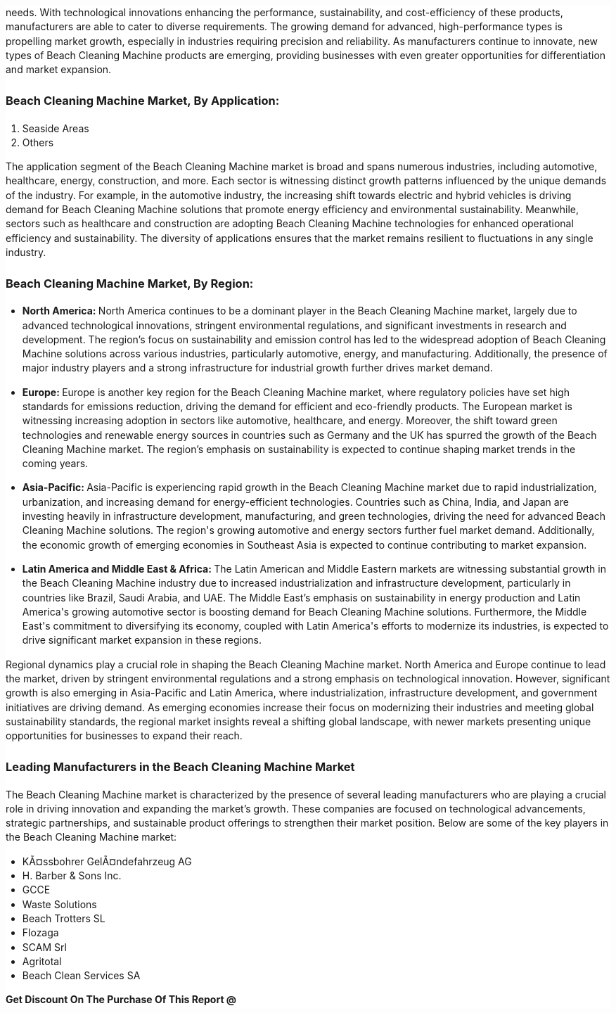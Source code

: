 needs. With technological innovations enhancing the performance, sustainability, and cost-efficiency of these products, manufacturers are able to cater to diverse requirements. The growing demand for advanced, high-performance types is propelling market growth, especially in industries requiring precision and reliability. As manufacturers continue to innovate, new types of Beach Cleaning Machine products are emerging, providing businesses with even greater opportunities for differentiation and market expansion.</p><h3>Beach Cleaning Machine Market,&nbsp;By Application:</h3><ol><li>Seaside Areas<li> Others</li></ol><p>The application segment of the Beach Cleaning Machine market is broad and spans numerous industries, including automotive, healthcare, energy, construction, and more. Each sector is witnessing distinct growth patterns influenced by the unique demands of the industry. For example, in the automotive industry, the increasing shift towards electric and hybrid vehicles is driving demand for Beach Cleaning Machine solutions that promote energy efficiency and environmental sustainability. Meanwhile, sectors such as healthcare and construction are adopting Beach Cleaning Machine technologies for enhanced operational efficiency and sustainability. The diversity of applications ensures that the market remains resilient to fluctuations in any single industry.</p><h3>Beach Cleaning Machine Market, By Region:</h3><ul><li><p><strong>North America:&nbsp;</strong>North America continues to be a dominant player in the Beach Cleaning Machine market, largely due to advanced technological innovations, stringent environmental regulations, and significant investments in research and development. The region&rsquo;s focus on sustainability and emission control has led to the widespread adoption of Beach Cleaning Machine solutions across various industries, particularly automotive, energy, and manufacturing. Additionally, the presence of major industry players and a strong infrastructure for industrial growth further drives market demand.</p></li><li><p><strong><strong>Europe:&nbsp;</strong></strong>Europe is another key region for the Beach Cleaning Machine market, where regulatory policies have set high standards for emissions reduction, driving the demand for efficient and eco-friendly products. The European market is witnessing increasing adoption in sectors like automotive, healthcare, and energy. Moreover, the shift toward green technologies and renewable energy sources in countries such as Germany and the UK has spurred the growth of the Beach Cleaning Machine market. The region&rsquo;s emphasis on sustainability is expected to continue shaping market trends in the coming years.</p></li><li><p><strong><strong>Asia-Pacific:&nbsp;</strong></strong>Asia-Pacific is experiencing rapid growth in the Beach Cleaning Machine market due to rapid industrialization, urbanization, and increasing demand for energy-efficient technologies. Countries such as China, India, and Japan are investing heavily in infrastructure development, manufacturing, and green technologies, driving the need for advanced Beach Cleaning Machine solutions. The region's growing automotive and energy sectors further fuel market demand. Additionally, the economic growth of emerging economies in Southeast Asia is expected to continue contributing to market expansion.</p></li><li><p><strong><strong>Latin America and Middle East &amp; Africa:&nbsp;</strong></strong>The Latin American and Middle Eastern markets are witnessing substantial growth in the Beach Cleaning Machine industry due to increased industrialization and infrastructure development, particularly in countries like Brazil, Saudi Arabia, and UAE. The Middle East&rsquo;s emphasis on sustainability in energy production and Latin America's growing automotive sector is boosting demand for Beach Cleaning Machine solutions. Furthermore, the Middle East's commitment to diversifying its economy, coupled with Latin America's efforts to modernize its industries, is expected to drive significant market expansion in these regions.</p></li></ul><p>Regional dynamics play a crucial role in shaping the Beach Cleaning Machine market. North America and Europe continue to lead the market, driven by stringent environmental regulations and a strong emphasis on technological innovation. However, significant growth is also emerging in Asia-Pacific and Latin America, where industrialization, infrastructure development, and government initiatives are driving demand. As emerging economies increase their focus on modernizing their industries and meeting global sustainability standards, the regional market insights reveal a shifting global landscape, with newer markets presenting unique opportunities for businesses to expand their reach.</p><h3><strong>Leading Manufacturers in the Beach Cleaning Machine Market</strong></h3><p>The Beach Cleaning Machine market is characterized by the presence of several leading manufacturers who are playing a crucial role in driving innovation and expanding the market&rsquo;s growth. These companies are focused on technological advancements, strategic partnerships, and sustainable product offerings to strengthen their market position. Below are some of the key players in the Beach Cleaning Machine market:</p></div><div class="article-main__content" data-test-id="publishing-text-block"><ul><li><span class="">KÃ¤ssbohrer GelÃ¤ndefahrzeug AG<li>H. Barber & Sons Inc.<li>GCCE<li>Waste Solutions<li>Beach Trotters SL<li>Flozaga<li>SCAM Srl<li>Agritotal<li>Beach Clean Services SA</span></li></ul></div><div class="article-main__content" data-test-id="publishing-text-block"><p><span class="font-[700]"><strong>Get Discount On The Purchase Of This Report @</strong>